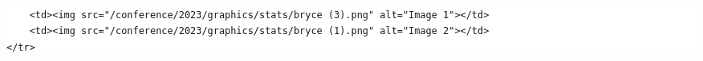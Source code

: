         <td><img src="/conference/2023/graphics/stats/bryce (3).png" alt="Image 1"></td>
        <td><img src="/conference/2023/graphics/stats/bryce (1).png" alt="Image 2"></td>
    </tr>
</table>

